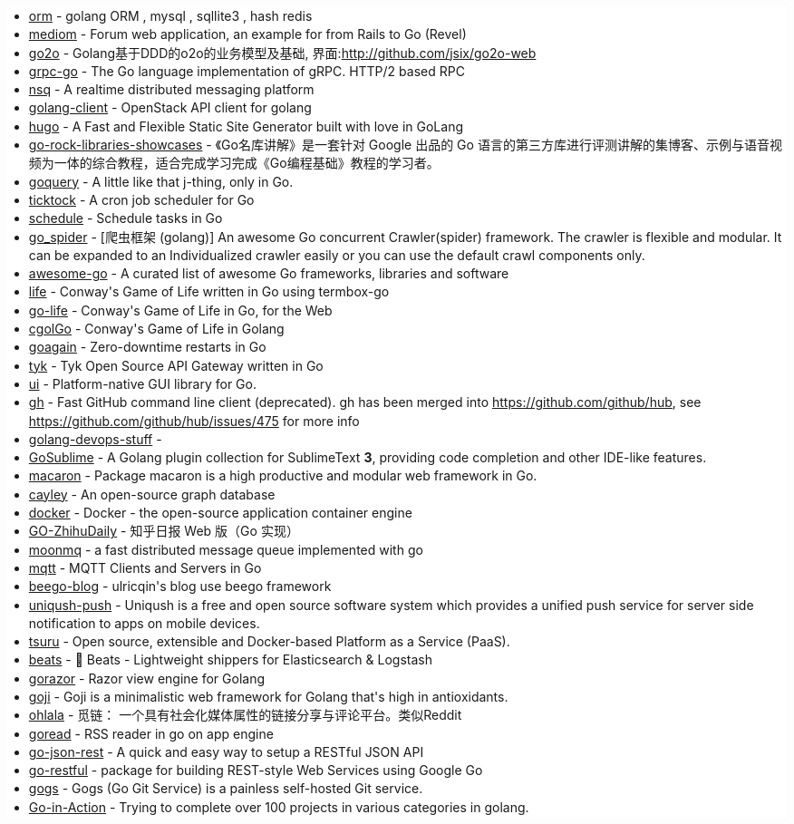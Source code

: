 * [orm](https://github.com/server-nado/orm) - golang ORM , mysql , sqllite3 , hash redis
* [mediom](https://github.com/huacnlee/mediom) - Forum web application, an example for from Rails to Go (Revel)
* [go2o](https://github.com/jsix/go2o) - Golang基于DDD的o2o的业务模型及基础, 界面:http://github.com/jsix/go2o-web
* [grpc-go](https://github.com/grpc/grpc-go) - The Go language implementation of gRPC. HTTP/2 based RPC
* [nsq](https://github.com/nsqio/nsq) - A realtime distributed messaging platform
* [golang-client](https://github.com/openstack/golang-client) - OpenStack API client for golang
* [hugo](https://github.com/spf13/hugo) - A Fast and Flexible Static Site Generator built with love in GoLang
* [go-rock-libraries-showcases](https://github.com/Unknwon/go-rock-libraries-showcases) - 《Go名库讲解》是一套针对 Google 出品的 Go 语言的第三方库进行评测讲解的集博客、示例与语音视频为一体的综合教程，适合完成学习完成《Go编程基础》教程的学习者。
* [goquery](https://github.com/PuerkitoBio/goquery) - A little like that j-thing, only in Go.
* [ticktock](https://github.com/rakyll/ticktock) - A cron job scheduler for Go
* [schedule](https://github.com/aodin/schedule) - Schedule tasks in Go
* [go_spider](https://github.com/hu17889/go_spider) - [爬虫框架 (golang)] An awesome Go concurrent Crawler(spider) framework. The crawler is flexible and modular. It can be expanded to an Individualized crawler easily or you can use the default crawl components only.
* [awesome-go](https://github.com/avelino/awesome-go) - A curated list of awesome Go frameworks, libraries and software
* [life](https://github.com/peterhellberg/life) - Conway's Game of Life written in Go using termbox-go
* [go-life](https://github.com/theclapp/go-life) - Conway's Game of Life in Go, for the Web
* [cgolGo](https://github.com/SimonWaldherr/cgolGo) - Conway's Game of Life in Golang
* [goagain](https://github.com/rcrowley/goagain) - Zero-downtime restarts in Go
* [tyk](https://github.com/TykTechnologies/tyk) - Tyk Open Source API Gateway written in Go
* [ui](https://github.com/andlabs/ui) - Platform-native GUI library for Go.
* [gh](https://github.com/jingweno/gh) - Fast GitHub command line client (deprecated). gh has been merged into https://github.com/github/hub, see https://github.com/github/hub/issues/475 for more info
* [golang-devops-stuff](https://github.com/mindreframer/golang-devops-stuff) - 
* [GoSublime](https://github.com/DisposaBoy/GoSublime) - A Golang plugin collection for SublimeText **3**, providing code completion and other IDE-like features.
* [macaron](https://github.com/go-macaron/macaron) - Package macaron is a high productive and modular web framework in Go.
* [cayley](https://github.com/cayleygraph/cayley) - An open-source graph database
* [docker](https://github.com/docker/docker) - Docker - the open-source application container engine
* [GO-ZhihuDaily](https://github.com/Artwalk/GO-ZhihuDaily) - 知乎日报 Web 版（Go 实现）
* [moonmq](https://github.com/siddontang/moonmq) - a fast distributed message queue implemented with go
* [mqtt](https://github.com/jeffallen/mqtt) - MQTT Clients and Servers in Go
* [beego-blog](https://github.com/UlricQin/beego-blog) - ulricqin's blog use beego framework
* [uniqush-push](https://github.com/uniqush/uniqush-push) - Uniqush is a free and open source software system which provides a unified push service for server side notification to apps on mobile devices.
* [tsuru](https://github.com/tsuru/tsuru) - Open source, extensible and Docker-based Platform as a Service (PaaS).
* [beats](https://github.com/elastic/beats) - :tropical_fish: Beats - Lightweight shippers for Elasticsearch & Logstash
* [gorazor](https://github.com/sipin/gorazor) - Razor view engine for Golang
* [goji](https://github.com/zenazn/goji) - Goji is a minimalistic web framework for Golang that's high in antioxidants.
* [ohlala](https://github.com/QLeelulu/ohlala) - 觅链： 一个具有社会化媒体属性的链接分享与评论平台。类似Reddit
* [goread](https://github.com/mjibson/goread) - RSS reader in go on app engine
* [go-json-rest](https://github.com/ant0ine/go-json-rest) - A quick and easy way to setup a RESTful JSON API
* [go-restful](https://github.com/emicklei/go-restful) - package for building REST-style Web Services using Google Go
* [gogs](https://github.com/gogits/gogs) - Gogs (Go Git Service) is a painless self-hosted Git service.
* [Go-in-Action](https://github.com/astaxie/Go-in-Action) - Trying to complete over 100 projects in various categories in golang.
